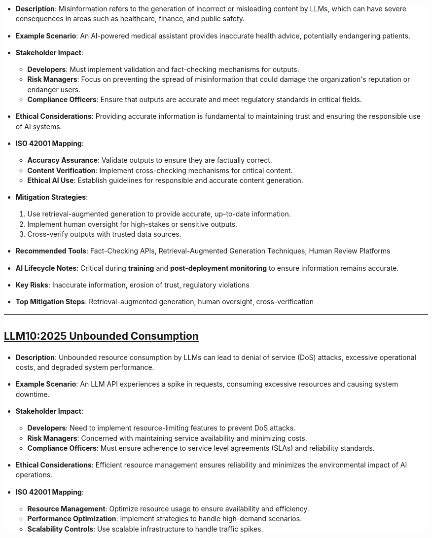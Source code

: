 - **Description**: Misinformation refers to the generation of incorrect or misleading content by LLMs, which can have severe consequences in areas such as healthcare, finance, and public safety.

- **Example Scenario**: An AI-powered medical assistant provides inaccurate health advice, potentially endangering patients.

- **Stakeholder Impact**:
  - **Developers**: Must implement validation and fact-checking mechanisms for outputs.
  - **Risk Managers**: Focus on preventing the spread of misinformation that could damage the organization's reputation or endanger users.
  - **Compliance Officers**: Ensure that outputs are accurate and meet regulatory standards in critical fields.

- **Ethical Considerations**: Providing accurate information is fundamental to maintaining trust and ensuring the responsible use of AI systems.

- **ISO 42001 Mapping**:
  - **Accuracy Assurance**: Validate outputs to ensure they are factually correct.
  - **Content Verification**: Implement cross-checking mechanisms for critical content.
  - **Ethical AI Use**: Establish guidelines for responsible and accurate content generation.

- **Mitigation Strategies**:
  1. Use retrieval-augmented generation to provide accurate, up-to-date information.
  2. Implement human oversight for high-stakes or sensitive outputs.
  3. Cross-verify outputs with trusted data sources.

- **Recommended Tools**: Fact-Checking APIs, Retrieval-Augmented Generation Techniques, Human Review Platforms

- **AI Lifecycle Notes**: Critical during **training** and **post-deployment monitoring** to ensure information remains accurate.

- **Key Risks**: Inaccurate information, erosion of trust, regulatory violations
- **Top Mitigation Steps**: Retrieval-augmented generation, human oversight, cross-verification

---

## [LLM10:2025 Unbounded Consumption](https://genai.owasp.org/)

- **Description**: Unbounded resource consumption by LLMs can lead to denial of service (DoS) attacks, excessive operational costs, and degraded system performance.

- **Example Scenario**: An LLM API experiences a spike in requests, consuming excessive resources and causing system downtime.

- **Stakeholder Impact**:
  - **Developers**: Need to implement resource-limiting features to prevent DoS attacks.
  - **Risk Managers**: Concerned with maintaining service availability and minimizing costs.
  - **Compliance Officers**: Must ensure adherence to service level agreements (SLAs) and reliability standards.

- **Ethical Considerations**: Efficient resource management ensures reliability and minimizes the environmental impact of AI operations.

- **ISO 42001 Mapping**:
  - **Resource Management**: Optimize resource usage to ensure availability and efficiency.
  - **Performance Optimization**: Implement strategies to handle high-demand scenarios.
  - **Scalability Controls**: Use scalable infrastructure to handle traffic spikes.
